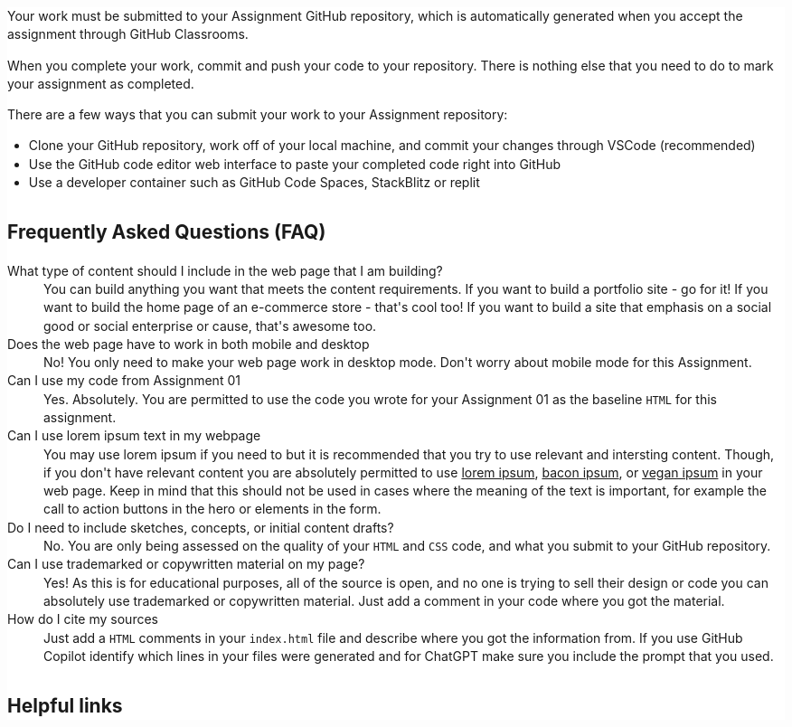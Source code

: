 Your work must be submitted to your Assignment GitHub repository, which is automatically generated when you accept the assignment through GitHub Classrooms.

When you complete your work, commit and push your code to your repository. There is nothing else that you need to do to mark your assignment as completed.

There are a few ways that you can submit your work to your Assignment repository:

- Clone your GitHub repository, work off of your local machine, and commit your changes through VSCode (recommended)
- Use the GitHub code editor web interface to paste your completed code right into GitHub
- Use a developer container such as GitHub Code Spaces, StackBlitz or replit

## Frequently Asked Questions (FAQ)

<dl>
  
  <dt>What type of content should I include in the web page that I am building?</dt>
  <dd>You can build anything you want that meets the content requirements. If you want to build a portfolio site - go for it! If you want to build the home page of an e-commerce store - that's cool too! If you want to build a site that emphasis on a social good or social enterprise or cause, that's awesome too.</dd>
  
  <dt>Does the web page have to work in both mobile and desktop</dt>
  <dd>No! You only need to make your web page work in desktop mode. Don't worry about mobile mode for this Assignment.</dd>

  <dt>Can I use my code from Assignment 01</dt>
  <dd>Yes. Absolutely. You are permitted to use the code you wrote for your Assignment 01 as the baseline <code>HTML</code> for this assignment.</dd>
 
  <dt>Can I use lorem ipsum text in my webpage</dt>
  <dd>You may use lorem ipsum if you need to but it is recommended that you try to use relevant and intersting content. Though, if you don't have relevant content you are absolutely permitted to use <a href="https://www.lipsum.com">lorem ipsum</a>, <a href="https://baconipsum.com">bacon ipsum</a>, or <a href="https://veganipsum.me">vegan ipsum</a> in your web page. Keep in mind that this should not be used in cases where the meaning of the text is important, for example the call to action buttons in the hero or elements in the form.</dd>

  <dt>Do I need to include sketches, concepts, or initial content drafts?</dt>
  <dd>No. You are only being assessed on the quality of your <code>HTML</code> and <code>CSS</code> code, and what you submit to your GitHub repository. </dd>
 
  <dt>Can I use trademarked or copywritten material on my page?</dt>
  <dd>Yes! As this is for educational purposes, all of the source is open, and no one is trying to sell their design or code you can absolutely use trademarked or copywritten material. Just add a comment in your code where you got the material.</dd>

  <dt>How do I cite my sources</dt>
  <dd>Just add a <code>HTML</code> comments in your <code>index.html</code> file and describe where you got the information from. If you use GitHub Copilot identify which lines in your files were generated and for ChatGPT make sure you include the prompt that you used.</dd> 
 
</dl>

## Helpful links
